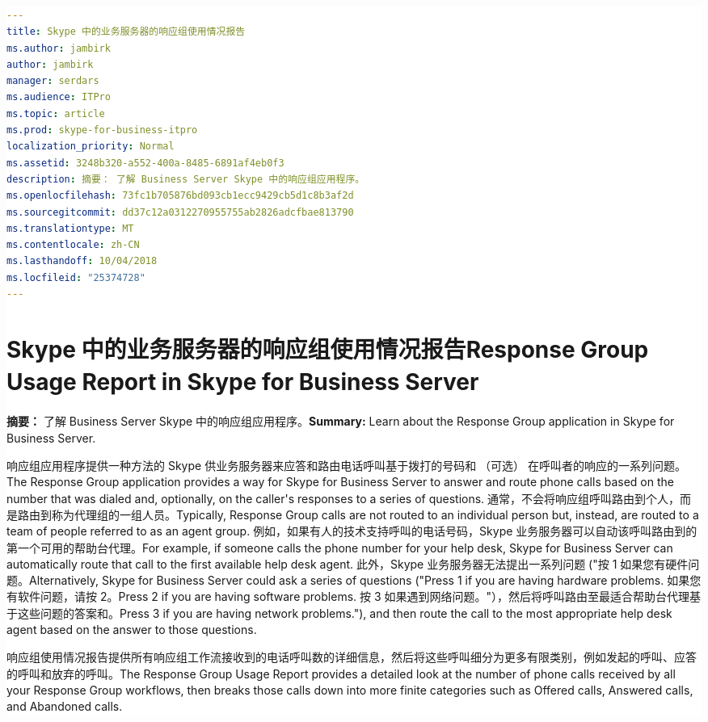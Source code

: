 ```yaml
---
title: Skype 中的业务服务器的响应组使用情况报告
ms.author: jambirk
author: jambirk
manager: serdars
ms.audience: ITPro
ms.topic: article
ms.prod: skype-for-business-itpro
localization_priority: Normal
ms.assetid: 3248b320-a552-400a-8485-6891af4eb0f3
description: 摘要： 了解 Business Server Skype 中的响应组应用程序。
ms.openlocfilehash: 73fc1b705876bd093cb1ecc9429cb5d1c8b3af2d
ms.sourcegitcommit: dd37c12a0312270955755ab2826adcfbae813790
ms.translationtype: MT
ms.contentlocale: zh-CN
ms.lasthandoff: 10/04/2018
ms.locfileid: "25374728"
---
```

# <a name="response-group-usage-report-in-skype-for-business-server"></a><span data-ttu-id="2eb72-103">Skype 中的业务服务器的响应组使用情况报告</span><span class="sxs-lookup"><span data-stu-id="2eb72-103">Response Group Usage Report in Skype for Business Server</span></span>

<span data-ttu-id="2eb72-104">**摘要：** 了解 Business Server Skype 中的响应组应用程序。</span><span class="sxs-lookup"><span data-stu-id="2eb72-104">**Summary:** Learn about the Response Group application in Skype for Business Server.</span></span>

<span data-ttu-id="2eb72-105">响应组应用程序提供一种方法的 Skype 供业务服务器来应答和路由电话呼叫基于拨打的号码和 （可选） 在呼叫者的响应的一系列问题。</span><span class="sxs-lookup"><span data-stu-id="2eb72-105">The Response Group application provides a way for Skype for Business Server to answer and route phone calls based on the number that was dialed and, optionally, on the caller's responses to a series of questions.</span></span> <span data-ttu-id="2eb72-106">通常，不会将响应组呼叫路由到个人，而是路由到称为代理组的一组人员。</span><span class="sxs-lookup"><span data-stu-id="2eb72-106">Typically, Response Group calls are not routed to an individual person but, instead, are routed to a team of people referred to as an agent group.</span></span> <span data-ttu-id="2eb72-107">例如，如果有人的技术支持呼叫的电话号码，Skype 业务服务器可以自动该呼叫路由到的第一个可用的帮助台代理。</span><span class="sxs-lookup"><span data-stu-id="2eb72-107">For example, if someone calls the phone number for your help desk, Skype for Business Server can automatically route that call to the first available help desk agent.</span></span> <span data-ttu-id="2eb72-108">此外，Skype 业务服务器无法提出一系列问题 ("按 1 如果您有硬件问题。</span><span class="sxs-lookup"><span data-stu-id="2eb72-108">Alternatively, Skype for Business Server could ask a series of questions ("Press 1 if you are having hardware problems.</span></span> <span data-ttu-id="2eb72-109">如果您有软件问题，请按 2。</span><span class="sxs-lookup"><span data-stu-id="2eb72-109">Press 2 if you are having software problems.</span></span> <span data-ttu-id="2eb72-110">按 3 如果遇到网络问题。"），然后将呼叫路由至最适合帮助台代理基于这些问题的答案和。</span><span class="sxs-lookup"><span data-stu-id="2eb72-110">Press 3 if you are having network problems."), and then route the call to the most appropriate help desk agent based on the answer to those questions.</span></span>

<span data-ttu-id="2eb72-111">响应组使用情况报告提供所有响应组工作流接收到的电话呼叫数的详细信息，然后将这些呼叫细分为更多有限类别，例如发起的呼叫、应答的呼叫和放弃的呼叫。</span><span class="sxs-lookup"><span data-stu-id="2eb72-111">The Response Group Usage Report provides a detailed look at the number of phone calls received by all your Response Group workflows, then breaks those calls down into more finite categories such as Offered calls, Answered calls, and Abandoned calls.</span></span>
